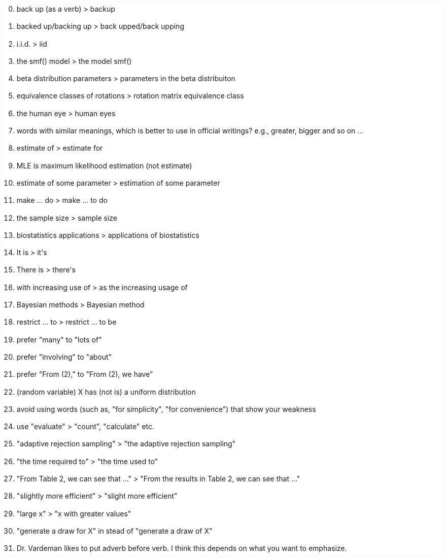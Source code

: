 0. back up (as a verb) > backup

1. backed up/backing up > back upped/back upping

1. i.i.d. > iid

3. the smf() model > the model smf()

1. beta distribution parameters > parameters in the beta distribuiton

4. equivalence classes of rotations > rotation matrix equivalence class

5. the human eye > human eyes

4. words with similar meanings, which is better to use in official writings? e.g., greater, bigger and so on ...

11. estimate of > estimate for

10. MLE is maximum likelihood estimation (not estimate)

11. estimate of some parameter > estimation of some parameter

17. make ... do > make ... to do

20. the sample size > sample size

21. biostatistics applications > applications of biostatistics

21. It is > it's

22. There is > there's

23. with increasing use of > as the increasing usage of

24. Bayesian methods > Bayesian method

26. restrict ... to > restrict ... to be

30. prefer "many" to "lots of"

31. prefer "involving" to "about"

2. prefer "From (2)," to "From (2), we have"

4. (random variable) X has (not is) a uniform distribution

5. avoid using words (such as, "for simplicity", "for convenience") that show your weakness

6. use "evaluate" > "count", "calculate" etc.

7. "adaptive rejection sampling" > "the adaptive rejection sampling"

8. "the time required to" > "the time used to"

9. "From Table 2, we can see that ..." > "From the results in Table 2, we can see that ..."

10. "slightly more efficient" > "slight more efficient"

11. "large x" > "x with greater values"

12. "generate a draw for X" in stead of "generate a draw of X"

13. Dr. Vardeman likes to put adverb before verb.
I think this depends on what you want to emphasize.
